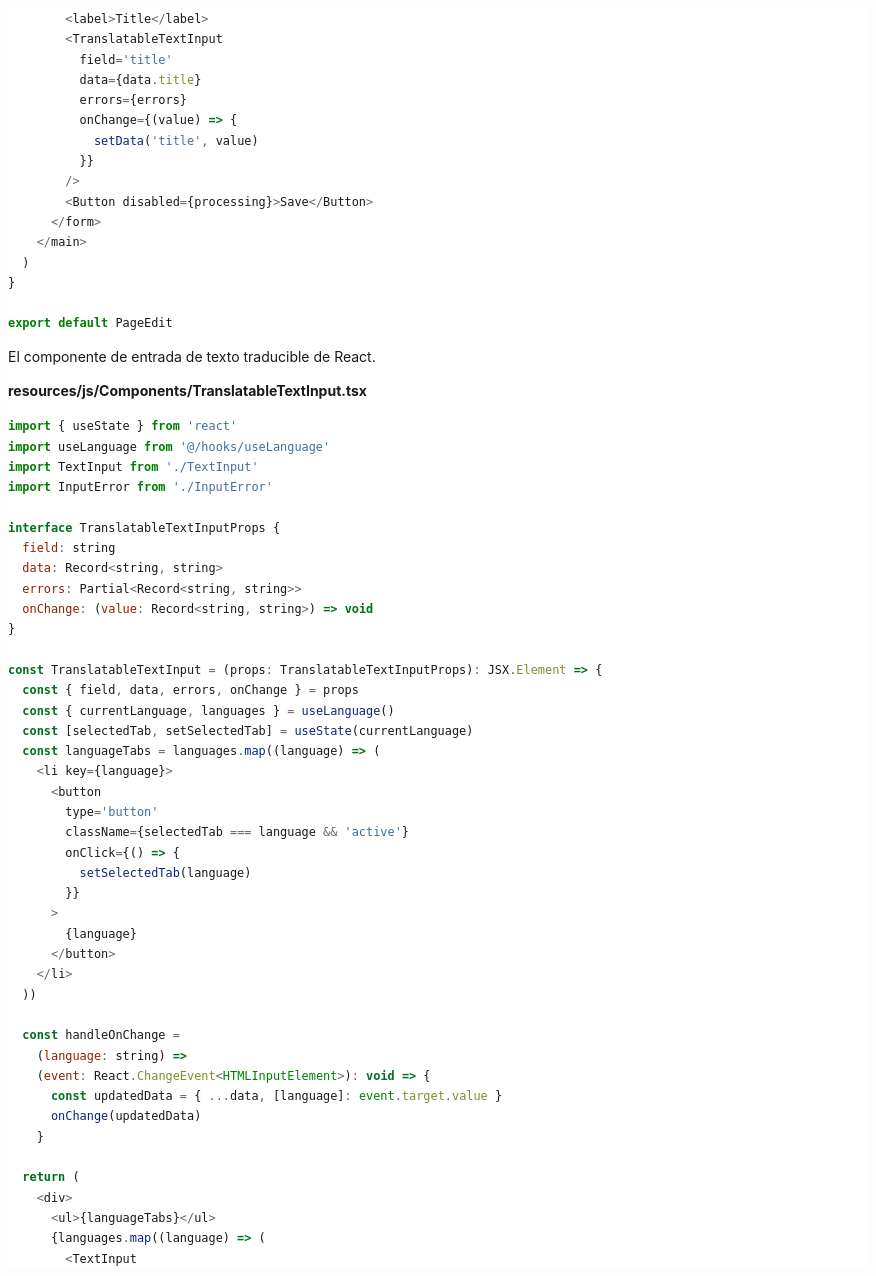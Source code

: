 ```javascript
        <label>Title</label>
        <TranslatableTextInput
          field='title'
          data={data.title}
          errors={errors}
          onChange={(value) => {
            setData('title', value)
          }}
        />
        <Button disabled={processing}>Save</Button>
      </form>
    </main>
  )
}

export default PageEdit
```

El componente de entrada de texto traducible de React.

**resources/js/Components/TranslatableTextInput.tsx**
```javascript
import { useState } from 'react'
import useLanguage from '@/hooks/useLanguage'
import TextInput from './TextInput'
import InputError from './InputError'

interface TranslatableTextInputProps {
  field: string
  data: Record<string, string>
  errors: Partial<Record<string, string>>
  onChange: (value: Record<string, string>) => void
}

const TranslatableTextInput = (props: TranslatableTextInputProps): JSX.Element => {
  const { field, data, errors, onChange } = props
  const { currentLanguage, languages } = useLanguage()
  const [selectedTab, setSelectedTab] = useState(currentLanguage)
  const languageTabs = languages.map((language) => (
    <li key={language}>
      <button
        type='button'
        className={selectedTab === language && 'active'}
        onClick={() => {
          setSelectedTab(language)
        }}
      >
        {language}
      </button>
    </li>
  ))

  const handleOnChange =
    (language: string) =>
    (event: React.ChangeEvent<HTMLInputElement>): void => {
      const updatedData = { ...data, [language]: event.target.value }
      onChange(updatedData)
    }

  return (
    <div>
      <ul>{languageTabs}</ul>
      {languages.map((language) => (
        <TextInput
```